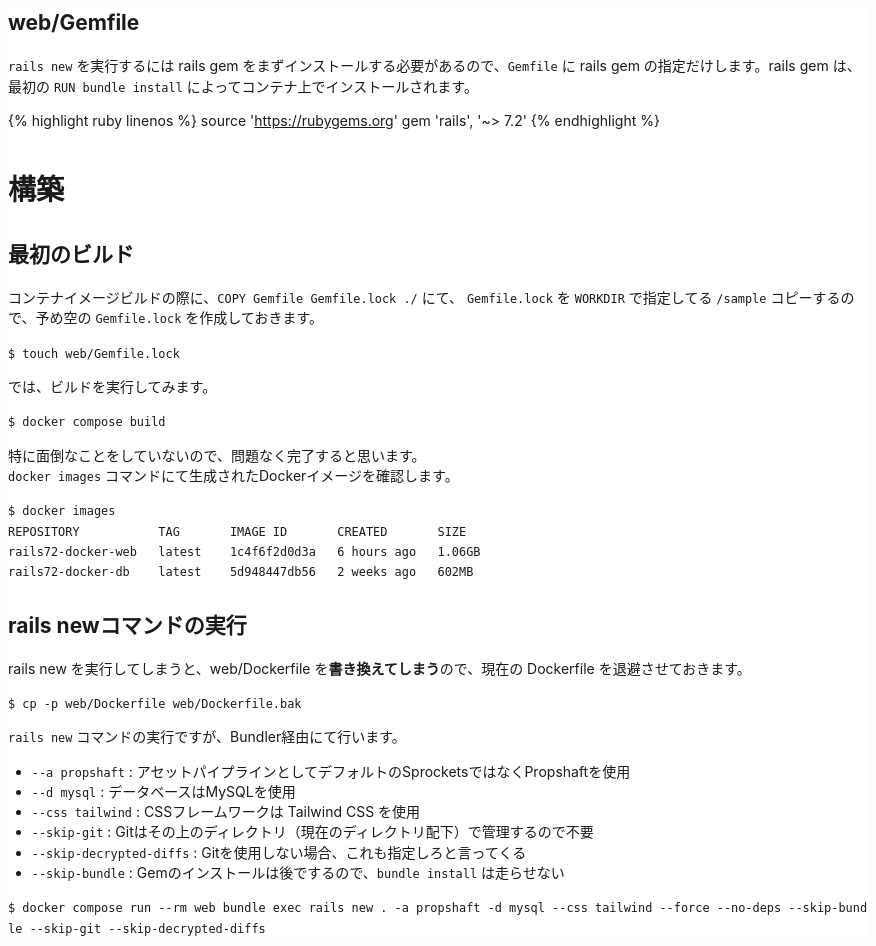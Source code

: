 ## web/Gemfile

`rails new` を実行するには rails gem をまずインストールする必要があるので、`Gemfile` に rails gem の指定だけします。rails gem は、最初の `RUN bundle install` によってコンテナ上でインストールされます。

{% highlight ruby linenos %}
source 'https://rubygems.org'
gem 'rails', '~> 7.2'
{% endhighlight %}

# 構築

## 最初のビルド

コンテナイメージビルドの際に、`COPY Gemfile Gemfile.lock ./` にて、 `Gemfile.lock` を `WORKDIR` で指定してる `/sample` コピーするので、予め空の `Gemfile.lock` を作成しておきます。

```console
$ touch web/Gemfile.lock
```

では、ビルドを実行してみます。

```console
$ docker compose build
```

特に面倒なことをしていないので、問題なく完了すると思います。  
`docker images` コマンドにて生成されたDockerイメージを確認します。

```console
$ docker images
REPOSITORY           TAG       IMAGE ID       CREATED       SIZE
rails72-docker-web   latest    1c4f6f2d0d3a   6 hours ago   1.06GB
rails72-docker-db    latest    5d948447db56   2 weeks ago   602MB
```

## rails newコマンドの実行

rails new を実行してしまうと、web/Dockerfile を**書き換えてしまう**ので、現在の Dockerfile を退避させておきます。

```console
$ cp -p web/Dockerfile web/Dockerfile.bak
```

`rails new` コマンドの実行ですが、Bundler経由にて行います。

- `--a propshaft` : アセットパイプラインとしてデフォルトのSprocketsではなくPropshaftを使用
- `--d mysql` : データベースはMySQLを使用
- `--css tailwind` : CSSフレームワークは Tailwind CSS を使用
- `--skip-git` : Gitはその上のディレクトリ（現在のディレクトリ配下）で管理するので不要
- `--skip-decrypted-diffs` : Gitを使用しない場合、これも指定しろと言ってくる
- `--skip-bundle` : Gemのインストールは後でするので、`bundle install` は走らせない

```console
$ docker compose run --rm web bundle exec rails new . -a propshaft -d mysql --css tailwind --force --no-deps --skip-bundle --skip-git --skip-decrypted-diffs
```
